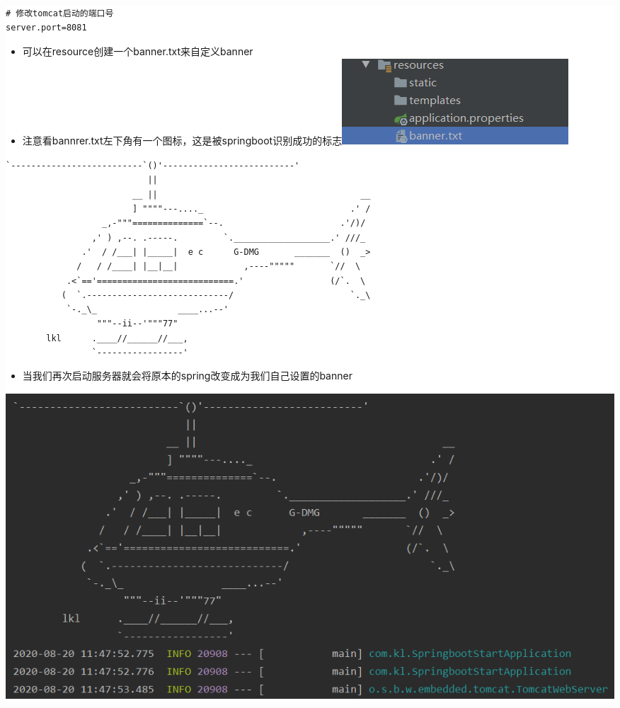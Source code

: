```properties
# 修改tomcat启动的端口号
server.port=8081
```

- 可以在resource创建一个banner.txt来自定义banner
- 注意看bannrer.txt左下角有一个图标，这是被springboot识别成功的标志![image-20200820114948715](图片.assets/image-20200820114948715.png)

```txt
`--------------------------`()'--------------------------'
                            ||
                         __ ||                                        __
                         ] """"---...._                             .' /
                   _,-"""==============`--.                       .'/)/
                 ,' ) ,--. .-----.         `.___________________.' ///_
               .'  / /___| |_____|  e c      G-DMG       _______  ()  _>
              /   / /____| |__|__|             ,----"""""       `//  \
            .<`=='===========================.'                 (/`.  \
           (  `.----------------------------/                       `._\
            `-._\_                ____...--'
                  """--ii--'"""77"
        lkl      .____//______//___,
                 `-----------------'
```

- 当我们再次启动服务器就会将原本的spring改变成为我们自己设置的banner

![image-20200820115058539](图片.assets/image-20200820115058539.png)
